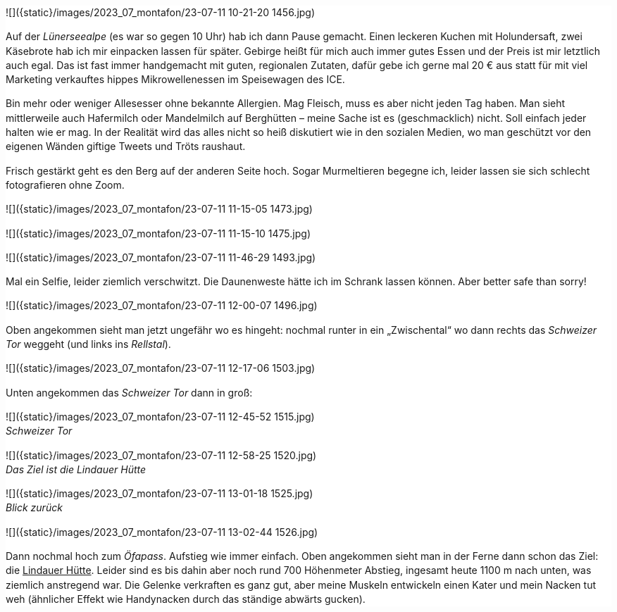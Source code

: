 ![]({static}/images/2023_07_montafon/23-07-11 10-21-20 1456.jpg) <br />

Auf der _Lünerseealpe_ (es war so gegen 10 Uhr) hab ich dann Pause gemacht.
Einen leckeren Kuchen mit Holundersaft, zwei Käsebrote hab ich mir einpacken lassen
für später. Gebirge heißt für mich auch immer gutes Essen und der Preis ist mir
letztlich auch egal. Das ist fast immer handgemacht mit guten, regionalen Zutaten,
dafür gebe ich gerne mal 20 € aus statt für mit viel Marketing verkauftes
hippes Mikrowellenessen im Speisewagen des ICE.

Bin mehr oder weniger Allesesser ohne bekannte Allergien. Mag Fleisch, muss es
aber nicht jeden Tag haben. Man sieht mittlerweile auch Hafermilch oder
Mandelmilch auf Berghütten – meine Sache ist es (geschmacklich) nicht. Soll
einfach jeder halten wie er mag. In der Realität wird das alles nicht so heiß
diskutiert wie in den sozialen Medien, wo man geschützt vor den eigenen Wänden
giftige Tweets und Tröts raushaut.

Frisch gestärkt geht es den Berg auf der anderen Seite hoch. Sogar Murmeltieren
begegne ich, leider lassen sie sich schlecht fotografieren ohne Zoom.

![]({static}/images/2023_07_montafon/23-07-11 11-15-05 1473.jpg) <br />

![]({static}/images/2023_07_montafon/23-07-11 11-15-10 1475.jpg) <br />

![]({static}/images/2023_07_montafon/23-07-11 11-46-29 1493.jpg) <br />

Mal ein Selfie, leider ziemlich verschwitzt. Die Daunenweste hätte ich im 
Schrank lassen können. Aber better safe than sorry!

![]({static}/images/2023_07_montafon/23-07-11 12-00-07 1496.jpg) <br />

Oben angekommen sieht man jetzt ungefähr wo es hingeht: nochmal runter
in ein „Zwischental“ wo dann rechts das _Schweizer Tor_ weggeht (und links
ins _Rellstal_). 

![]({static}/images/2023_07_montafon/23-07-11 12-17-06 1503.jpg) <br />

Unten angekommen das _Schweizer Tor_ dann in groß:

![]({static}/images/2023_07_montafon/23-07-11 12-45-52 1515.jpg) <br />
_Schweizer Tor_

![]({static}/images/2023_07_montafon/23-07-11 12-58-25 1520.jpg) <br />
_Das Ziel ist die Lindauer Hütte_

![]({static}/images/2023_07_montafon/23-07-11 13-01-18 1525.jpg) <br />
_Blick zurück_

![]({static}/images/2023_07_montafon/23-07-11 13-02-44 1526.jpg) <br />

Dann nochmal hoch zum _Öfapass_. Aufstieg wie immer einfach. Oben angekommen
sieht man in der Ferne dann schon das Ziel: die [Lindauer
Hütte](https://lindauerhuette.com/). Leider sind es bis dahin aber noch rund
700 Höhenmeter Abstieg, ingesamt heute 1100 m nach unten, was ziemlich
anstregend war. Die Gelenke verkraften es ganz gut, aber meine Muskeln
entwickeln einen Kater und mein Nacken tut weh (ähnlicher Effekt wie
Handynacken durch das ständige abwärts gucken).
